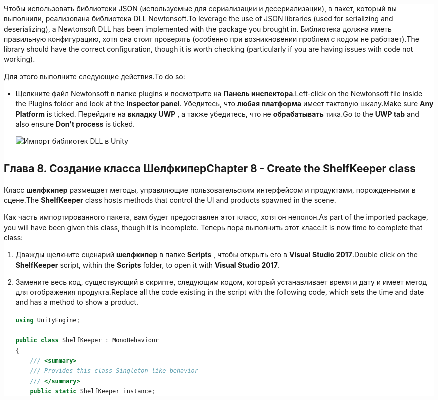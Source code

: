 <span data-ttu-id="00f80-384">Чтобы использовать библиотеки JSON (используемые для сериализации и десериализации), в пакет, который вы выполнили, реализована библиотека DLL Newtonsoft.</span><span class="sxs-lookup"><span data-stu-id="00f80-384">To leverage the use of JSON libraries (used for serializing and deserializing), a Newtonsoft DLL has been implemented with the package you brought in.</span></span> <span data-ttu-id="00f80-385">Библиотека должна иметь правильную конфигурацию, хотя она стоит проверять (особенно при возникновении проблем с кодом не работает).</span><span class="sxs-lookup"><span data-stu-id="00f80-385">The library should have the correct configuration, though it is worth checking (particularly if you are having issues with code not working).</span></span> 

<span data-ttu-id="00f80-386">Для этого выполните следующие действия.</span><span class="sxs-lookup"><span data-stu-id="00f80-386">To do so:</span></span>

-  <span data-ttu-id="00f80-387">Щелкните файл Newtonsoft в папке plugins и посмотрите на **Панель инспектора**.</span><span class="sxs-lookup"><span data-stu-id="00f80-387">Left-click on the Newtonsoft file inside the Plugins folder and look at the **Inspector panel**.</span></span> <span data-ttu-id="00f80-388">Убедитесь, что **любая платформа** имеет тактовую шкалу.</span><span class="sxs-lookup"><span data-stu-id="00f80-388">Make sure **Any Platform** is ticked.</span></span> <span data-ttu-id="00f80-389">Перейдите на **вкладку UWP** , а также убедитесь, что не **обрабатывать** тика.</span><span class="sxs-lookup"><span data-stu-id="00f80-389">Go to the **UWP tab** and also ensure **Don't process** is ticked.</span></span>

    ![Импорт библиотек DLL в Unity](images/AzureLabs-Lab7-48.png)

## <a name="chapter-8---create-the-shelfkeeper-class"></a><span data-ttu-id="00f80-391">Глава 8. Создание класса Шелфкипер</span><span class="sxs-lookup"><span data-stu-id="00f80-391">Chapter 8 - Create the ShelfKeeper class</span></span>

<span data-ttu-id="00f80-392">Класс **шелфкипер** размещает методы, управляющие пользовательским интерфейсом и продуктами, порожденными в сцене.</span><span class="sxs-lookup"><span data-stu-id="00f80-392">The **ShelfKeeper** class hosts methods that control the UI and products spawned in the scene.</span></span>

<span data-ttu-id="00f80-393">Как часть импортированного пакета, вам будет предоставлен этот класс, хотя он неполон.</span><span class="sxs-lookup"><span data-stu-id="00f80-393">As part of the imported package, you will have been given this class, though it is incomplete.</span></span> <span data-ttu-id="00f80-394">Теперь пора выполнить этот класс:</span><span class="sxs-lookup"><span data-stu-id="00f80-394">It is now time to complete that class:</span></span>

1.  <span data-ttu-id="00f80-395">Дважды щелкните сценарий **шелфкипер** в папке **Scripts** , чтобы открыть его в **Visual Studio 2017**.</span><span class="sxs-lookup"><span data-stu-id="00f80-395">Double click on the **ShelfKeeper** script, within the **Scripts** folder, to open it with **Visual Studio 2017**.</span></span>

2.  <span data-ttu-id="00f80-396">Замените весь код, существующий в скрипте, следующим кодом, который устанавливает время и дату и имеет метод для отображения продукта.</span><span class="sxs-lookup"><span data-stu-id="00f80-396">Replace all the code existing in the script with the following code, which sets the time and date and has a method to show a product.</span></span>

    ```csharp
    using UnityEngine;

    public class ShelfKeeper : MonoBehaviour
    {
        /// <summary>
        /// Provides this class Singleton-like behavior
        /// </summary>
        public static ShelfKeeper instance;
